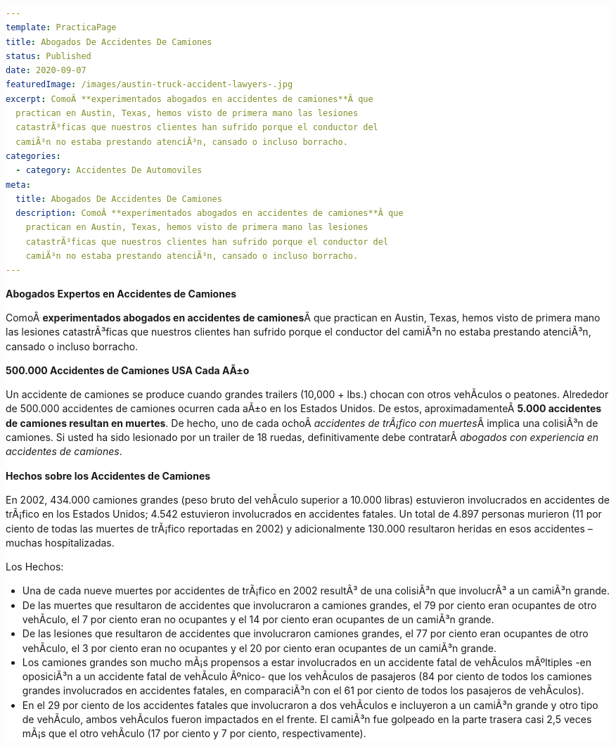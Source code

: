 ```yaml
---
template: PracticaPage
title: Abogados De Accidentes De Camiones
status: Published
date: 2020-09-07
featuredImage: /images/austin-truck-accident-lawyers-.jpg
excerpt: ComoÂ **experimentados abogados en accidentes de camiones**Â que
  practican en Austin, Texas, hemos visto de primera mano las lesiones
  catastrÃ³ficas que nuestros clientes han sufrido porque el conductor del
  camiÃ³n no estaba prestando atenciÃ³n, cansado o incluso borracho.
categories:
  - category: Accidentes De Automoviles
meta:
  title: Abogados De Accidentes De Camiones
  description: ComoÂ **experimentados abogados en accidentes de camiones**Â que
    practican en Austin, Texas, hemos visto de primera mano las lesiones
    catastrÃ³ficas que nuestros clientes han sufrido porque el conductor del
    camiÃ³n no estaba prestando atenciÃ³n, cansado o incluso borracho.
---
```



**Abogados Expertos en Accidentes de Camiones**

ComoÂ **experimentados abogados en accidentes de camiones**Â que practican en Austin, Texas, hemos visto de primera mano las lesiones catastrÃ³ficas que nuestros clientes han sufrido porque el conductor del camiÃ³n no estaba prestando atenciÃ³n, cansado o incluso borracho.

**500.000 Accidentes de Camiones USA Cada AÃ±o**

Un accidente de camiones se produce cuando grandes trailers (10,000 + lbs.) chocan con otros vehÃ­culos o peatones. Alrededor de 500.000 accidentes de camiones ocurren cada aÃ±o en los Estados Unidos. De estos, aproximadamenteÂ **5.000 accidentes de camiones resultan en muertes**. De hecho, uno de cada ochoÂ *accidentes de trÃ¡fico con muertes*Â implica una colisiÃ³n de camiones. Si usted ha sido lesionado por un trailer de 18 ruedas, definitivamente debe contratarÂ *abogados con experiencia en accidentes de camiones*.

**Hechos sobre los Accidentes de Camiones**

En 2002, 434.000 camiones grandes (peso bruto del vehÃ­culo superior a 10.000 libras) estuvieron involucrados en accidentes de trÃ¡fico en los Estados Unidos; 4.542 estuvieron involucrados en accidentes fatales. Un total de 4.897 personas murieron (11 por ciento de todas las muertes de trÃ¡fico reportadas en 2002) y adicionalmente 130.000 resultaron heridas en esos accidentes – muchas hospitalizadas.

Los Hechos:

* Una de cada nueve muertes por accidentes de trÃ¡fico en 2002 resultÃ³ de una colisiÃ³n que involucrÃ³ a un camiÃ³n grande.
* De las muertes que resultaron de accidentes que involucraron a camiones grandes, el 79 por ciento eran ocupantes de otro vehÃ­culo, el 7 por ciento eran no ocupantes y el 14 por ciento eran ocupantes de un camiÃ³n grande.
* De las lesiones que resultaron de accidentes que involucraron camiones grandes, el 77 por ciento eran ocupantes de otro vehÃ­culo, el 3 por ciento eran no ocupantes y el 20 por ciento eran ocupantes de un camiÃ³n grande.
* Los camiones grandes son mucho mÃ¡s propensos a estar involucrados en un accidente fatal de vehÃ­culos mÃºltiples -en oposiciÃ³n a un accidente fatal de vehÃ­culo Ãºnico- que los vehÃ­culos de pasajeros (84 por ciento de todos los camiones grandes involucrados en accidentes fatales, en comparaciÃ³n con el 61 por ciento de todos los pasajeros de vehÃ­culos).
* En el 29 por ciento de los accidentes fatales que involucraron a dos vehÃ­culos e incluyeron a un camiÃ³n grande y otro tipo de vehÃ­culo, ambos vehÃ­culos fueron impactados en el frente. El camiÃ³n fue golpeado en la parte trasera casi 2,5 veces mÃ¡s que el otro vehÃ­culo (17 por ciento y 7 por ciento, respectivamente).
